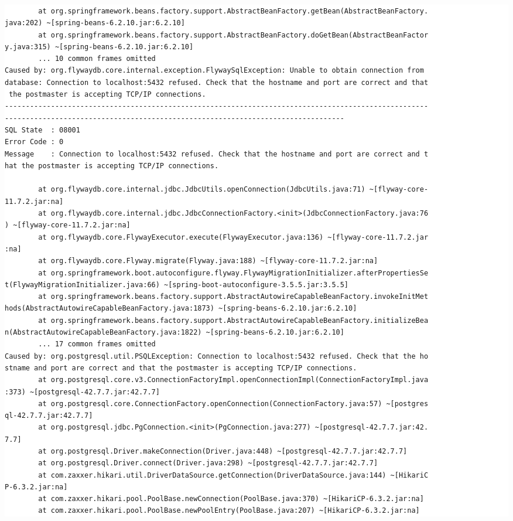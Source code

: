 ```
        at org.springframework.beans.factory.support.AbstractBeanFactory.getBean(AbstractBeanFactory.
java:202) ~[spring-beans-6.2.10.jar:6.2.10]
        at org.springframework.beans.factory.support.AbstractBeanFactory.doGetBean(AbstractBeanFactor
y.java:315) ~[spring-beans-6.2.10.jar:6.2.10]
        ... 10 common frames omitted
Caused by: org.flywaydb.core.internal.exception.FlywaySqlException: Unable to obtain connection from 
database: Connection to localhost:5432 refused. Check that the hostname and port are correct and that
 the postmaster is accepting TCP/IP connections.
-----------------------------------------------------------------------------------------------------
---------------------------------------------------------------------------------
SQL State  : 08001
Error Code : 0
Message    : Connection to localhost:5432 refused. Check that the hostname and port are correct and t
hat the postmaster is accepting TCP/IP connections.

        at org.flywaydb.core.internal.jdbc.JdbcUtils.openConnection(JdbcUtils.java:71) ~[flyway-core-
11.7.2.jar:na]
        at org.flywaydb.core.internal.jdbc.JdbcConnectionFactory.<init>(JdbcConnectionFactory.java:76
) ~[flyway-core-11.7.2.jar:na]
        at org.flywaydb.core.FlywayExecutor.execute(FlywayExecutor.java:136) ~[flyway-core-11.7.2.jar
:na]
        at org.flywaydb.core.Flyway.migrate(Flyway.java:188) ~[flyway-core-11.7.2.jar:na]
        at org.springframework.boot.autoconfigure.flyway.FlywayMigrationInitializer.afterPropertiesSe
t(FlywayMigrationInitializer.java:66) ~[spring-boot-autoconfigure-3.5.5.jar:3.5.5]
        at org.springframework.beans.factory.support.AbstractAutowireCapableBeanFactory.invokeInitMet
hods(AbstractAutowireCapableBeanFactory.java:1873) ~[spring-beans-6.2.10.jar:6.2.10]
        at org.springframework.beans.factory.support.AbstractAutowireCapableBeanFactory.initializeBea
n(AbstractAutowireCapableBeanFactory.java:1822) ~[spring-beans-6.2.10.jar:6.2.10]
        ... 17 common frames omitted
Caused by: org.postgresql.util.PSQLException: Connection to localhost:5432 refused. Check that the ho
stname and port are correct and that the postmaster is accepting TCP/IP connections.
        at org.postgresql.core.v3.ConnectionFactoryImpl.openConnectionImpl(ConnectionFactoryImpl.java
:373) ~[postgresql-42.7.7.jar:42.7.7]
        at org.postgresql.core.ConnectionFactory.openConnection(ConnectionFactory.java:57) ~[postgres
ql-42.7.7.jar:42.7.7]
        at org.postgresql.jdbc.PgConnection.<init>(PgConnection.java:277) ~[postgresql-42.7.7.jar:42.
7.7]
        at org.postgresql.Driver.makeConnection(Driver.java:448) ~[postgresql-42.7.7.jar:42.7.7]     
        at org.postgresql.Driver.connect(Driver.java:298) ~[postgresql-42.7.7.jar:42.7.7]
        at com.zaxxer.hikari.util.DriverDataSource.getConnection(DriverDataSource.java:144) ~[HikariC
P-6.3.2.jar:na]
        at com.zaxxer.hikari.pool.PoolBase.newConnection(PoolBase.java:370) ~[HikariCP-6.3.2.jar:na] 
        at com.zaxxer.hikari.pool.PoolBase.newPoolEntry(PoolBase.java:207) ~[HikariCP-6.3.2.jar:na]  
```
